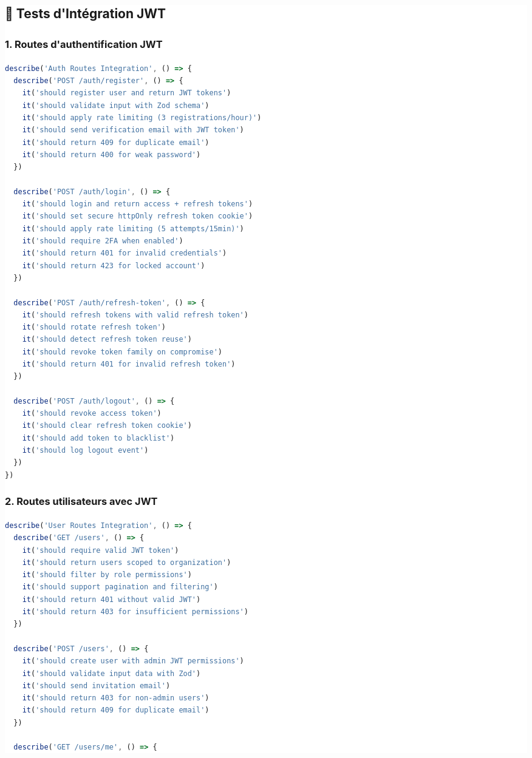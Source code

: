 ## 🔗 **Tests d'Intégration JWT**

### 1. **Routes d'authentification JWT**

```typescript
describe('Auth Routes Integration', () => {
  describe('POST /auth/register', () => {
    it('should register user and return JWT tokens')
    it('should validate input with Zod schema')
    it('should apply rate limiting (3 registrations/hour)')
    it('should send verification email with JWT token')
    it('should return 409 for duplicate email')
    it('should return 400 for weak password')
  })

  describe('POST /auth/login', () => {
    it('should login and return access + refresh tokens')
    it('should set secure httpOnly refresh token cookie')
    it('should apply rate limiting (5 attempts/15min)')
    it('should require 2FA when enabled')
    it('should return 401 for invalid credentials')
    it('should return 423 for locked account')
  })

  describe('POST /auth/refresh-token', () => {
    it('should refresh tokens with valid refresh token')
    it('should rotate refresh token')
    it('should detect refresh token reuse')
    it('should revoke token family on compromise')
    it('should return 401 for invalid refresh token')
  })

  describe('POST /auth/logout', () => {
    it('should revoke access token')
    it('should clear refresh token cookie')
    it('should add token to blacklist')
    it('should log logout event')
  })
})
```

### 2. **Routes utilisateurs avec JWT**

```typescript
describe('User Routes Integration', () => {
  describe('GET /users', () => {
    it('should require valid JWT token')
    it('should return users scoped to organization')
    it('should filter by role permissions')
    it('should support pagination and filtering')
    it('should return 401 without valid JWT')
    it('should return 403 for insufficient permissions')
  })

  describe('POST /users', () => {
    it('should create user with admin JWT permissions')
    it('should validate input data with Zod')
    it('should send invitation email')
    it('should return 403 for non-admin users')
    it('should return 409 for duplicate email')
  })

  describe('GET /users/me', () => {
```